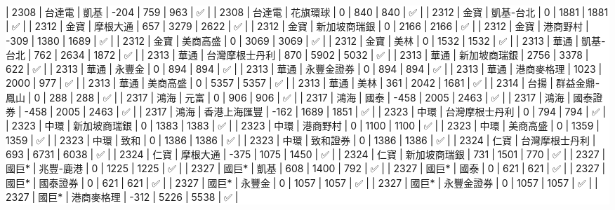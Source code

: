 | 2308 | 台達電 | 凱基 | -204 | 759 | 963 | ✅ |
| 2308 | 台達電 | 花旗環球 | 0 | 840 | 840 | ✅ |
| 2312 | 金寶 | 凱基-台北 | 0 | 1881 | 1881 | ✅ |
| 2312 | 金寶 | 摩根大通 | 657 | 3279 | 2622 | ✅ |
| 2312 | 金寶 | 新加坡商瑞銀 | 0 | 2166 | 2166 | ✅ |
| 2312 | 金寶 | 港商野村 | -309 | 1380 | 1689 | ✅ |
| 2312 | 金寶 | 美商高盛 | 0 | 3069 | 3069 | ✅ |
| 2312 | 金寶 | 美林 | 0 | 1532 | 1532 | ✅ |
| 2313 | 華通 | 凱基-台北 | 762 | 2634 | 1872 | ✅ |
| 2313 | 華通 | 台灣摩根士丹利 | 870 | 5902 | 5032 | ✅ |
| 2313 | 華通 | 新加坡商瑞銀 | 2756 | 3378 | 622 | ✅ |
| 2313 | 華通 | 永豐金 | 0 | 894 | 894 | ✅ |
| 2313 | 華通 | 永豐金證券 | 0 | 894 | 894 | ✅ |
| 2313 | 華通 | 港商麥格理 | 1023 | 2000 | 977 | ✅ |
| 2313 | 華通 | 美商高盛 | 0 | 5357 | 5357 | ✅ |
| 2313 | 華通 | 美林 | 361 | 2042 | 1681 | ✅ |
| 2314 | 台揚 | 群益金鼎-鳳山 | 0 | 288 | 288 | ✅ |
| 2317 | 鴻海 | 元富 | 0 | 906 | 906 | ✅ |
| 2317 | 鴻海 | 國泰 | -458 | 2005 | 2463 | ✅ |
| 2317 | 鴻海 | 國泰證券 | -458 | 2005 | 2463 | ✅ |
| 2317 | 鴻海 | 香港上海匯豐 | -162 | 1689 | 1851 | ✅ |
| 2323 | 中環 | 台灣摩根士丹利 | 0 | 794 | 794 | ✅ |
| 2323 | 中環 | 新加坡商瑞銀 | 0 | 1383 | 1383 | ✅ |
| 2323 | 中環 | 港商野村 | 0 | 1100 | 1100 | ✅ |
| 2323 | 中環 | 美商高盛 | 0 | 1359 | 1359 | ✅ |
| 2323 | 中環 | 致和 | 0 | 1386 | 1386 | ✅ |
| 2323 | 中環 | 致和證券 | 0 | 1386 | 1386 | ✅ |
| 2324 | 仁寶 | 台灣摩根士丹利 | 693 | 6731 | 6038 | ✅ |
| 2324 | 仁寶 | 摩根大通 | -375 | 1075 | 1450 | ✅ |
| 2324 | 仁寶 | 新加坡商瑞銀 | 731 | 1501 | 770 | ✅ |
| 2327 | 國巨* | 兆豐-鹿港 | 0 | 1225 | 1225 | ✅ |
| 2327 | 國巨* | 凱基 | 608 | 1400 | 792 | ✅ |
| 2327 | 國巨* | 國泰 | 0 | 621 | 621 | ✅ |
| 2327 | 國巨* | 國泰證券 | 0 | 621 | 621 | ✅ |
| 2327 | 國巨* | 永豐金 | 0 | 1057 | 1057 | ✅ |
| 2327 | 國巨* | 永豐金證券 | 0 | 1057 | 1057 | ✅ |
| 2327 | 國巨* | 港商麥格理 | -312 | 5226 | 5538 | ✅ |